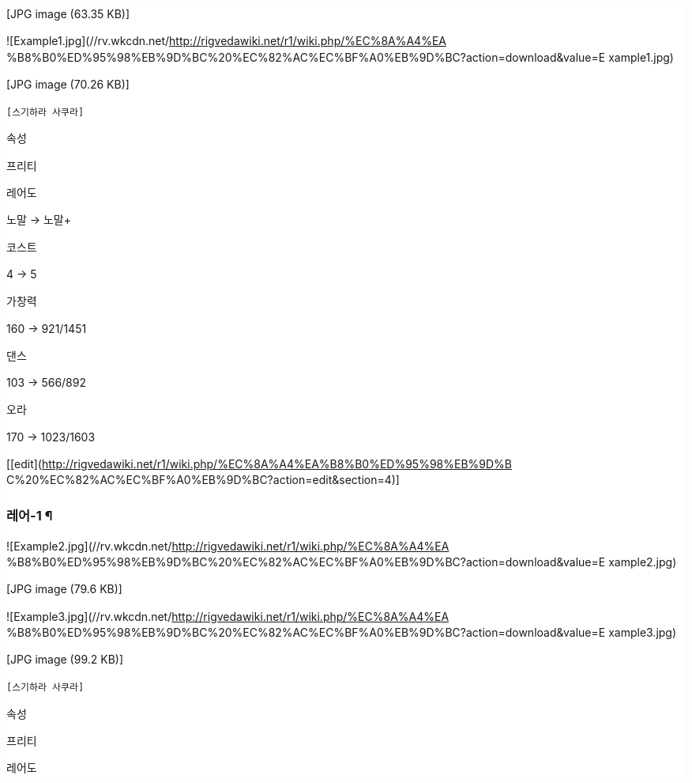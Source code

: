 [JPG image (63.35 KB)]

![Example1.jpg](//rv.wkcdn.net/http://rigvedawiki.net/r1/wiki.php/%EC%8A%A4%EA
%B8%B0%ED%95%98%EB%9D%BC%20%EC%82%AC%EC%BF%A0%EB%9D%BC?action=download&value=E
xample1.jpg)

[JPG image (70.26 KB)]

  

`[스기하라 사쿠라]`

속성

프리티

레어도

노말 → 노말+

코스트

4 → 5

가창력

160 → 921/1451

댄스

103 → 566/892

오라

170 → 1023/1603

[[edit](http://rigvedawiki.net/r1/wiki.php/%EC%8A%A4%EA%B8%B0%ED%95%98%EB%9D%B
C%20%EC%82%AC%EC%BF%A0%EB%9D%BC?action=edit&section=4)]

### 레어-1 ¶

![Example2.jpg](//rv.wkcdn.net/http://rigvedawiki.net/r1/wiki.php/%EC%8A%A4%EA
%B8%B0%ED%95%98%EB%9D%BC%20%EC%82%AC%EC%BF%A0%EB%9D%BC?action=download&value=E
xample2.jpg)

[JPG image (79.6 KB)]

![Example3.jpg](//rv.wkcdn.net/http://rigvedawiki.net/r1/wiki.php/%EC%8A%A4%EA
%B8%B0%ED%95%98%EB%9D%BC%20%EC%82%AC%EC%BF%A0%EB%9D%BC?action=download&value=E
xample3.jpg)

[JPG image (99.2 KB)]

  

`[스기하라 사쿠라]`

속성

프리티

레어도
